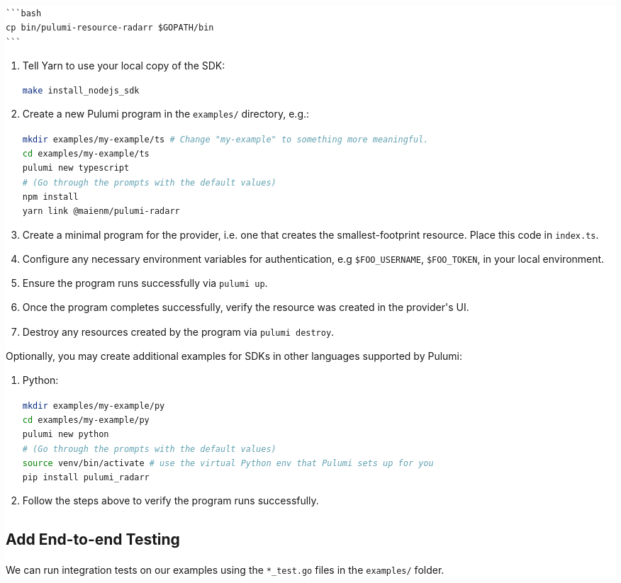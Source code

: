     ```bash
    cp bin/pulumi-resource-radarr $GOPATH/bin
    ```

1. Tell Yarn to use your local copy of the SDK:

    ```bash
    make install_nodejs_sdk
    ```

1. Create a new Pulumi program in the `examples/` directory, e.g.:

    ```bash
    mkdir examples/my-example/ts # Change "my-example" to something more meaningful.
    cd examples/my-example/ts
    pulumi new typescript
    # (Go through the prompts with the default values)
    npm install
    yarn link @maienm/pulumi-radarr
    ```

1. Create a minimal program for the provider, i.e. one that creates the
   smallest-footprint resource.  Place this code in `index.ts`.

1. Configure any necessary environment variables for authentication, e.g
   `$FOO_USERNAME`, `$FOO_TOKEN`, in your local environment.

1. Ensure the program runs successfully via `pulumi up`.

1. Once the program completes successfully, verify the resource was created in
   the provider's UI.

1. Destroy any resources created by the program via `pulumi destroy`.

Optionally, you may create additional examples for SDKs in other languages
supported by Pulumi:

1. Python:

    ```bash
    mkdir examples/my-example/py
    cd examples/my-example/py
    pulumi new python
    # (Go through the prompts with the default values)
    source venv/bin/activate # use the virtual Python env that Pulumi sets up for you
    pip install pulumi_radarr
    ```

1. Follow the steps above to verify the program runs successfully.

## Add End-to-end Testing

We can run integration tests on our examples using the `*_test.go` files in the
`examples/` folder.
